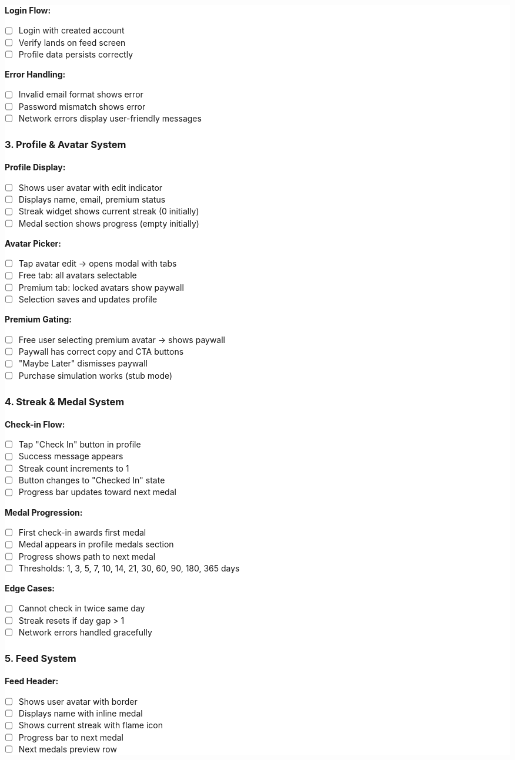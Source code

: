 **Login Flow:**
- [ ] Login with created account
- [ ] Verify lands on feed screen
- [ ] Profile data persists correctly

**Error Handling:**
- [ ] Invalid email format shows error
- [ ] Password mismatch shows error
- [ ] Network errors display user-friendly messages

### 3. Profile & Avatar System
**Profile Display:**
- [ ] Shows user avatar with edit indicator
- [ ] Displays name, email, premium status
- [ ] Streak widget shows current streak (0 initially)
- [ ] Medal section shows progress (empty initially)

**Avatar Picker:**
- [ ] Tap avatar edit → opens modal with tabs
- [ ] Free tab: all avatars selectable
- [ ] Premium tab: locked avatars show paywall
- [ ] Selection saves and updates profile

**Premium Gating:**
- [ ] Free user selecting premium avatar → shows paywall
- [ ] Paywall has correct copy and CTA buttons
- [ ] "Maybe Later" dismisses paywall
- [ ] Purchase simulation works (stub mode)

### 4. Streak & Medal System
**Check-in Flow:**
- [ ] Tap "Check In" button in profile
- [ ] Success message appears
- [ ] Streak count increments to 1
- [ ] Button changes to "Checked In" state
- [ ] Progress bar updates toward next medal

**Medal Progression:**
- [ ] First check-in awards first medal
- [ ] Medal appears in profile medals section
- [ ] Progress shows path to next medal
- [ ] Thresholds: 1, 3, 5, 7, 10, 14, 21, 30, 60, 90, 180, 365 days

**Edge Cases:**
- [ ] Cannot check in twice same day
- [ ] Streak resets if day gap > 1
- [ ] Network errors handled gracefully

### 5. Feed System
**Feed Header:**
- [ ] Shows user avatar with border
- [ ] Displays name with inline medal
- [ ] Shows current streak with flame icon
- [ ] Progress bar to next medal
- [ ] Next medals preview row
